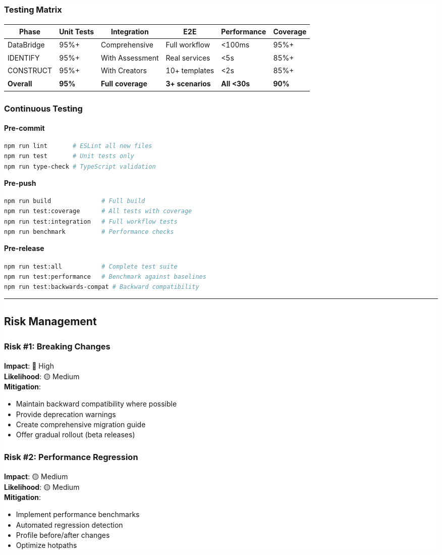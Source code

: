 ### Testing Matrix

| Phase | Unit Tests | Integration | E2E | Performance | Coverage |
|-------|-----------|-------------|-----|-------------|----------|
| DataBridge | 95%+ | Comprehensive | Full workflow | <100ms | 95%+ |
| IDENTIFY | 95%+ | With Assessment | Real services | <5s | 85%+ |
| CONSTRUCT | 95%+ | With Creators | 10+ templates | <2s | 85%+ |
| **Overall** | **95%** | **Full coverage** | **3+ scenarios** | **All <30s** | **90%** |

### Continuous Testing

**Pre-commit**
```bash
npm run lint       # ESLint all new files
npm run test       # Unit tests only
npm run type-check # TypeScript validation
```

**Pre-push**
```bash
npm run build              # Full build
npm run test:coverage      # All tests with coverage
npm run test:integration   # Full workflow tests
npm run benchmark          # Performance checks
```

**Pre-release**
```bash
npm run test:all           # Complete test suite
npm run test:performance   # Benchmark against baselines
npm run test:backwards-compat # Backward compatibility
```

---

## Risk Management

### Risk #1: Breaking Changes
**Impact**: 🔴 High  
**Likelihood**: 🟡 Medium  
**Mitigation**:
- Maintain backward compatibility where possible
- Provide deprecation warnings
- Create comprehensive migration guide
- Offer gradual rollout (beta releases)

### Risk #2: Performance Regression
**Impact**: 🟡 Medium  
**Likelihood**: 🟡 Medium  
**Mitigation**:
- Implement performance benchmarks
- Automated regression detection
- Profile before/after changes
- Optimize hotpaths
